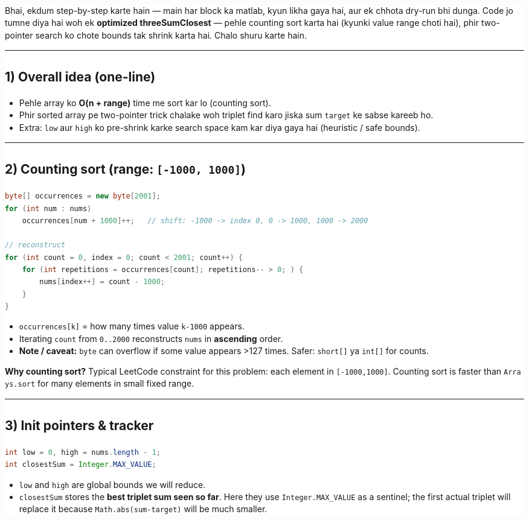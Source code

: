 Bhai, ekdum step-by-step karte hain — main har block ka matlab, kyun likha gaya hai, aur ek chhota dry-run bhi dunga. Code jo tumne diya hai woh ek **optimized threeSumClosest** — pehle counting sort karta hai (kyunki value range choti hai), phir two-pointer search ko chote bounds tak shrink karta hai. Chalo shuru karte hain.

---

## 1) Overall idea (one-line)

* Pehle array ko **O(n + range)** time me sort kar lo (counting sort).
* Phir sorted array pe two-pointer trick chalake woh triplet find karo jiska sum `target` ke sabse kareeb ho.
* Extra: `low` aur `high` ko pre-shrink karke search space kam kar diya gaya hai (heuristic / safe bounds).

---

## 2) Counting sort (range: `[-1000, 1000]`)

```java
byte[] occurrences = new byte[2001];
for (int num : nums)
    occurrences[num + 1000]++;   // shift: -1000 -> index 0, 0 -> 1000, 1000 -> 2000

// reconstruct
for (int count = 0, index = 0; count < 2001; count++) {
    for (int repetitions = occurrences[count]; repetitions-- > 0; ) {
        nums[index++] = count - 1000;
    }
}
```

* `occurrences[k]` = how many times value `k-1000` appears.
* Iterating `count` from `0..2000` reconstructs `nums` in **ascending** order.
* **Note / caveat:** `byte` can overflow if some value appears >127 times. Safer: `short[]` ya `int[]` for counts.

**Why counting sort?** Typical LeetCode constraint for this problem: each element in `[-1000,1000]`. Counting sort is faster than `Arrays.sort` for many elements in small fixed range.

---

## 3) Init pointers & tracker

```java
int low = 0, high = nums.length - 1;
int closestSum = Integer.MAX_VALUE;
```

* `low` and `high` are global bounds we will reduce.
* `closestSum` stores the **best triplet sum seen so far**. Here they use `Integer.MAX_VALUE` as a sentinel; the first actual triplet will replace it because `Math.abs(sum-target)` will be much smaller.

